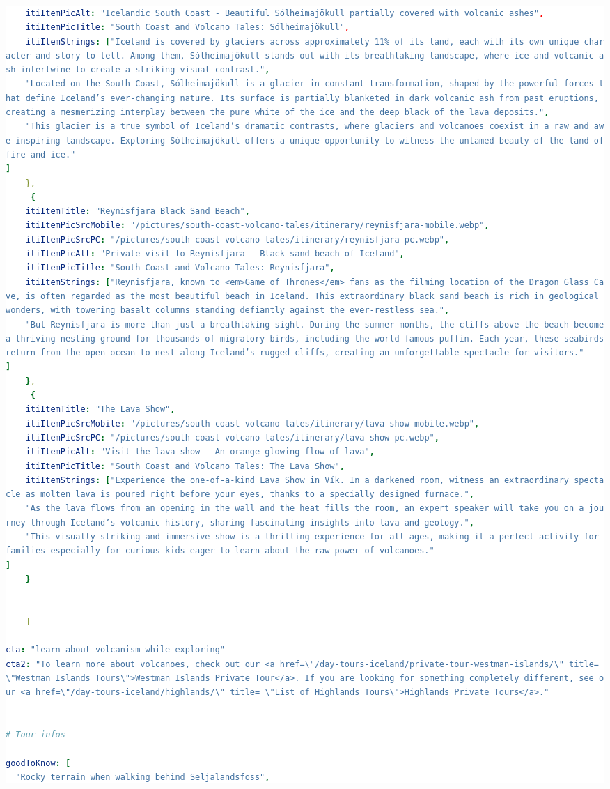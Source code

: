 ```yaml
    itiItemPicAlt: "Icelandic South Coast - Beautiful Sólheimajökull partially covered with volcanic ashes",
    itiItemPicTitle: "South Coast and Volcano Tales: Sólheimajökull",
    itiItemStrings: ["Iceland is covered by glaciers across approximately 11% of its land, each with its own unique character and story to tell. Among them, Sólheimajökull stands out with its breathtaking landscape, where ice and volcanic ash intertwine to create a striking visual contrast.",
    "Located on the South Coast, Sólheimajökull is a glacier in constant transformation, shaped by the powerful forces that define Iceland’s ever-changing nature. Its surface is partially blanketed in dark volcanic ash from past eruptions, creating a mesmerizing interplay between the pure white of the ice and the deep black of the lava deposits.",
    "This glacier is a true symbol of Iceland’s dramatic contrasts, where glaciers and volcanoes coexist in a raw and awe-inspiring landscape. Exploring Sólheimajökull offers a unique opportunity to witness the untamed beauty of the land of fire and ice."
]
    },
     {
    itiItemTitle: "Reynisfjara Black Sand Beach",
    itiItemPicSrcMobile: "/pictures/south-coast-volcano-tales/itinerary/reynisfjara-mobile.webp",
    itiItemPicSrcPC: "/pictures/south-coast-volcano-tales/itinerary/reynisfjara-pc.webp",
    itiItemPicAlt: "Private visit to Reynisfjara - Black sand beach of Iceland",
    itiItemPicTitle: "South Coast and Volcano Tales: Reynisfjara",
    itiItemStrings: ["Reynisfjara, known to <em>Game of Thrones</em> fans as the filming location of the Dragon Glass Cave, is often regarded as the most beautiful beach in Iceland. This extraordinary black sand beach is rich in geological wonders, with towering basalt columns standing defiantly against the ever-restless sea.",
    "But Reynisfjara is more than just a breathtaking sight. During the summer months, the cliffs above the beach become a thriving nesting ground for thousands of migratory birds, including the world-famous puffin. Each year, these seabirds return from the open ocean to nest along Iceland’s rugged cliffs, creating an unforgettable spectacle for visitors."
]
    },
     {
    itiItemTitle: "The Lava Show",
    itiItemPicSrcMobile: "/pictures/south-coast-volcano-tales/itinerary/lava-show-mobile.webp",
    itiItemPicSrcPC: "/pictures/south-coast-volcano-tales/itinerary/lava-show-pc.webp",
    itiItemPicAlt: "Visit the lava show - An orange glowing flow of lava",
    itiItemPicTitle: "South Coast and Volcano Tales: The Lava Show",
    itiItemStrings: ["Experience the one-of-a-kind Lava Show in Vík. In a darkened room, witness an extraordinary spectacle as molten lava is poured right before your eyes, thanks to a specially designed furnace.",
    "As the lava flows from an opening in the wall and the heat fills the room, an expert speaker will take you on a journey through Iceland’s volcanic history, sharing fascinating insights into lava and geology.",
    "This visually striking and immersive show is a thrilling experience for all ages, making it a perfect activity for families—especially for curious kids eager to learn about the raw power of volcanoes."
]
    }
    
    
    ]

cta: "learn about volcanism while exploring"
cta2: "To learn more about volcanoes, check out our <a href=\"/day-tours-iceland/private-tour-westman-islands/\" title= \"Westman Islands Tours\">Westman Islands Private Tour</a>. If you are looking for something completely different, see our <a href=\"/day-tours-iceland/highlands/\" title= \"List of Highlands Tours\">Highlands Private Tours</a>."


# Tour infos

goodToKnow: [
  "Rocky terrain when walking behind Seljalandsfoss", 
```